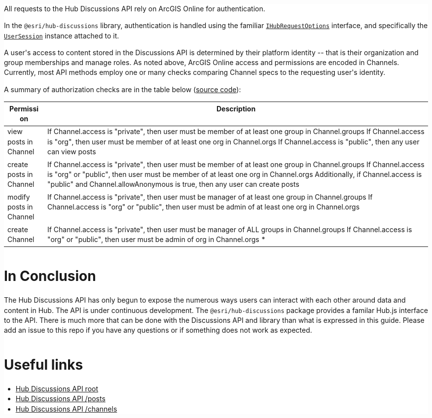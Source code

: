 All requests to the Hub Discussions API rely on ArcGIS Online for authentication. 

In the `@esri/hub-discussions` library, authentication is handled using the familiar [`IHubRequestOptions`](https://esri.github.io/hub.js/api/common/IHubRequestOptions/#authentication) interface, and specifically the [`UserSession`](https://esri.github.io/arcgis-rest-js/api/auth/UserSession/) instance attached to it.

A user's access to content stored in the Discussions API is determined by their platform identity -- that is their organization and group memberships and manage roles. As noted above, ArcGIS Online access and permissions are encoded in Channels. Currently, most API methods employ one or many checks comparing Channel specs to the requesting user's identity. 

A summary of authorization checks are in the table below ([source code](https://github.com/Esri/hub.js/blob/master/packages/discussions/src/utils/channels.ts)):

|**Permission**|**Description**|
|---|---|
| view posts in Channel | If Channel.access is "private", then user must be member of at least one group in Channel.groups If Channel.access is "org", then user must be member of at least one org in Channel.orgs If Channel.access is "public", then any user can view posts |
| create posts in Channel | If Channel.access is "private", then user must be member of at least one group in Channel.groups If Channel.access is "org" or "public", then user must be member of at least one org in Channel.orgs Additionally, if Channel.access is "public" and Channel.allowAnonymous is true, then any user can create posts |
| modify posts in Channel | If Channel.access is "private", then user must be manager of at least one group in Channel.groups If Channel.access is "org" or "public", then user must be admin of at least one org in Channel.orgs |
| create Channel | If Channel.access is "private", then user must be manager of ALL groups in Channel.groups If Channel.access is "org" or "public", then user must be admin of org in Channel.orgs * |


# In Conclusion

The Hub Discussions API has only begun to expose the numerous ways users can interact with each other around data and content in Hub. The API is under continuous development. The `@esri/hub-discussions` package provides a familar Hub.js interface to the API. There is much more that can be done with the Discussions API and library than what is expressed in this guide. Please add an issue to this repo if you have any questions or if something does not work as expected.

# Useful links
- [Hub Discussions API root](https://hub.arcgis.com/api/discussions/v1)
- [Hub Discussions API /posts](https://hub.arcgis.com/api/discussions/v1/posts)
- [Hub Discussions API /channels](https://hub.arcgis.com/api/discussions/v1/channels)

